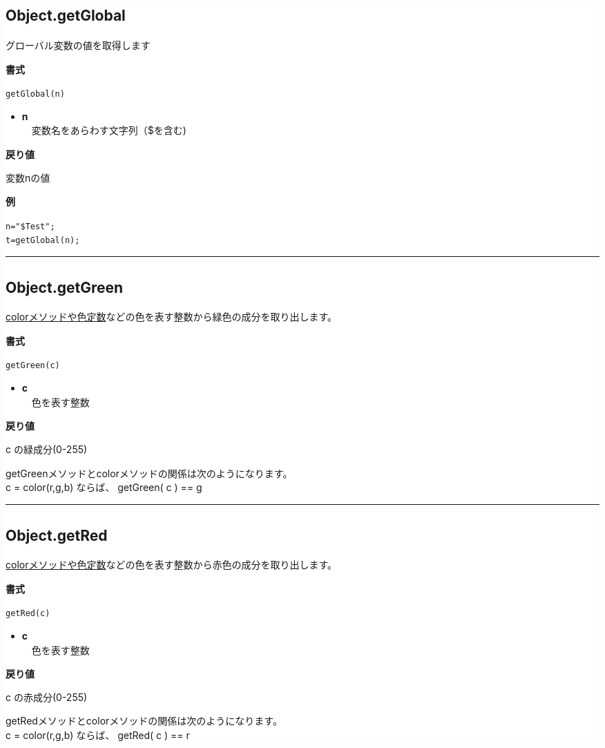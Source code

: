 ## Object.getGlobal
グローバル変数の値を取得します

**書式**
```
getGlobal(n)
```
- **n**  
&emsp;変数名をあらわす文字列（$を含む)

**戻り値**

変数nの値

**例**
```
n="$Test";
t=getGlobal(n);
```

***

## Object.getGreen
[colorメソッドや色定数](#objectcolor)などの色を表す整数から緑色の成分を取り出します。

**書式**
```
getGreen(c)
```
- **c**  
&emsp;色を表す整数

**戻り値**

c の緑成分(0-255)

getGreenメソッドとcolorメソッドの関係は次のようになります。  
c = color(r,g,b) ならば、 getGreen( c ) == g

***

## Object.getRed
[colorメソッドや色定数](#objectcolor)などの色を表す整数から赤色の成分を取り出します。

**書式**
```
getRed(c)
```
- **c**  
&emsp;色を表す整数

**戻り値**

c の赤成分(0-255)

getRedメソッドとcolorメソッドの関係は次のようになります。  
c = color(r,g,b) ならば、 getRed( c ) == r
